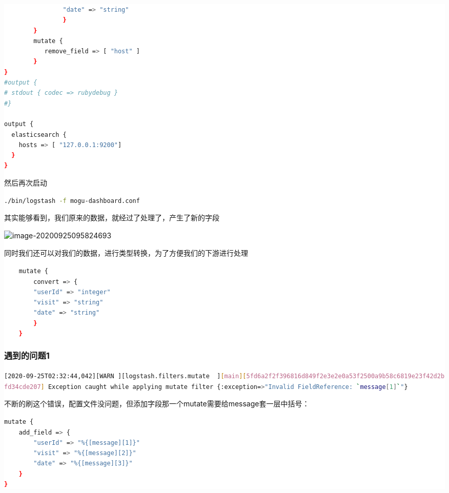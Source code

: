 ```bash
                "date" => "string"
                }
        }
        mutate {
           remove_field => [ "host" ]
        }
}
#output {
# stdout { codec => rubydebug }
#}

output {
  elasticsearch {
    hosts => [ "127.0.0.1:9200"]
  }
}
```

然后再次启动

```bash
./bin/logstash -f mogu-dashboard.conf
```

其实能够看到，我们原来的数据，就经过了处理了，产生了新的字段

![image-20200925095824693](https://cdn.losey.top/blog/image-20200925095824693.png)

同时我们还可以对我们的数据，进行类型转换，为了方便我们的下游进行处理

```bash
	mutate {
		convert => {
		"userId" => "integer"
		"visit" => "string"
		"date" => "string"
		}
	}
```

### 遇到的问题1

```bash
[2020-09-25T02:32:44,042][WARN ][logstash.filters.mutate  ][main][5fd6a2f2f396816d849f2e3e2e0a53f2500a9b58c6819e23f42d2bfd34cde207] Exception caught while applying mutate filter {:exception=>"Invalid FieldReference: `message[1]`"}
```

不断的刷这个错误，配置文件没问题，但添加字段那一个mutate需要给message套一层中括号：

```bash
mutate {
    add_field => {
        "userId" => "%{[message][1]}"
        "visit" => "%{[message][2]}"
        "date" => "%{[message][3]}"
    }
}
```

